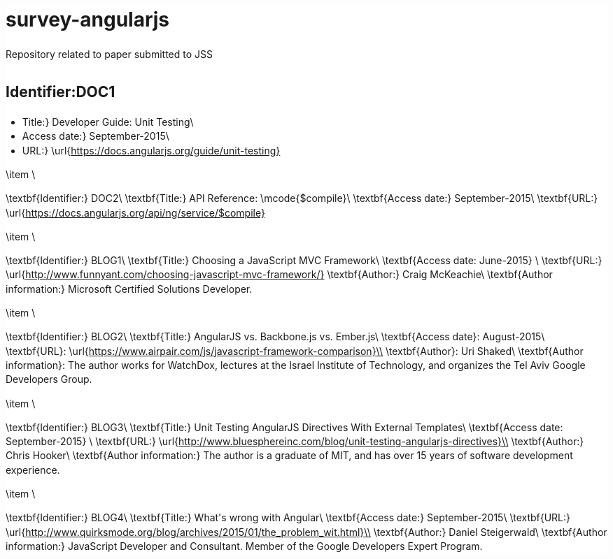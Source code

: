 # survey-angularjs
Repository related to paper submitted to JSS



## Identifier:DOC1

* Title:} Developer Guide: Unit Testing\\
* Access date:} September-2015\\
* URL:} \url{https://docs.angularjs.org/guide/unit-testing}

\item \

\textbf{Identifier:} DOC2\\
\textbf{Title:} API Reference: \mcode{\$compile}\\
\textbf{Access date:} September-2015\\
\textbf{URL:} \url{https://docs.angularjs.org/api/ng/service/$compile}

\item \

\textbf{Identifier:} BLOG1\\
\textbf{Title:} Choosing a JavaScript MVC Framework\\
\textbf{Access date: June-2015} \\
\textbf{URL:} \url{http://www.funnyant.com/choosing-javascript-mvc-framework/}
\textbf{Author:} Craig McKeachie\\
\textbf{Author information:} Microsoft Certified Solutions Developer.

\item \

\textbf{Identifier:} BLOG2\\
\textbf{Title:} AngularJS vs. Backbone.js vs. Ember.js\\
\textbf{Access date}: August-2015\\
\textbf{URL}: \url{https://www.airpair.com/js/javascript-framework-comparison}\\
\textbf{Author}: Uri Shaked\\
\textbf{Author information}: The author works for WatchDox, lectures at the Israel Institute of Technology, and organizes the Tel Aviv Google Developers Group.

\item \

\textbf{Identifier:} BLOG3\\
\textbf{Title:} Unit Testing AngularJS Directives With External Templates\\
\textbf{Access date: September-2015} \\
\textbf{URL:} \url{http://www.bluesphereinc.com/blog/unit-testing-angularjs-directives}\\
\textbf{Author:} Chris Hooker\\
\textbf{Author information:} The author is a graduate of MIT, and has over 15 years of software development experience.

\item \

\textbf{Identifier:} BLOG4\\
\textbf{Title:} What's wrong with Angular\\
\textbf{Access date:} September-2015\\
\textbf{URL:} \url{http://www.quirksmode.org/blog/archives/2015/01/the_problem_wit.html}\\
\textbf{Author:} Daniel Steigerwald\\
\textbf{Author information:} JavaScript Developer and Consultant. Member of the Google Developers Expert Program.
